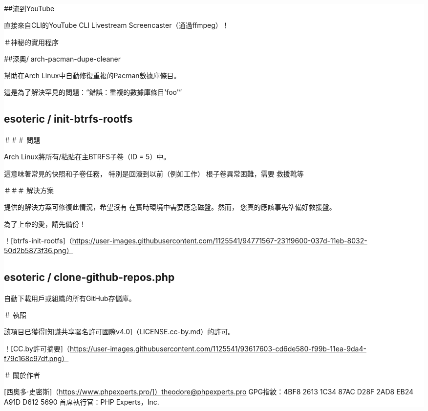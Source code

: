 ##流到YouTube

直接來自CLI的YouTube CLI Livestream Screencaster（通過ffmpeg）！

＃神秘的實用程序

##深奧/ arch-pacman-dupe-cleaner

幫助在Arch Linux中自動修復重複的Pacman數據庫條目。

這是為了解決罕見的問題：“錯誤：重複的數據庫條目'foo'”

## esoteric / init-btrfs-rootfs

＃＃＃ 問題

Arch Linux將所有/粘貼在主BTRFS子卷（ID = 5）中。

這意味著常見的快照和子卷任務，
特別是回滾到以前（例如工作）
根子卷異常困難，需要
救援靴等

＃＃＃ 解決方案

提供的解決方案可修復此情況，希望沒有
在實時環境中需要應急磁盤。然而，
您真的應該事先準備好救援盤。

為了上帝的愛，請先備份！

！[btrfs-init-rootfs]（https://user-images.githubusercontent.com/1125541/94771567-231f9600-037d-11eb-8032-50d2b5873f36.png）

## esoteric / clone-github-repos.php

自動下載用戶或組織的所有GitHub存儲庫。

＃ 執照

該項目已獲得[知識共享署名許可國際v4.0]（LICENSE.cc-by.md）的許可。

！[CC.by許可摘要]（https://user-images.githubusercontent.com/1125541/93617603-cd6de580-f99b-11ea-9da4-f79c168c97df.png）

＃ 關於作者

[西奧多·史密斯]（https://www.phpexperts.pro/]）<theodore@phpexperts.pro>
GPG指紋：4BF8 2613 1C34 87AC D28F 2AD8 EB24 A91D D612 5690
首席執行官：PHP Experts，Inc.
